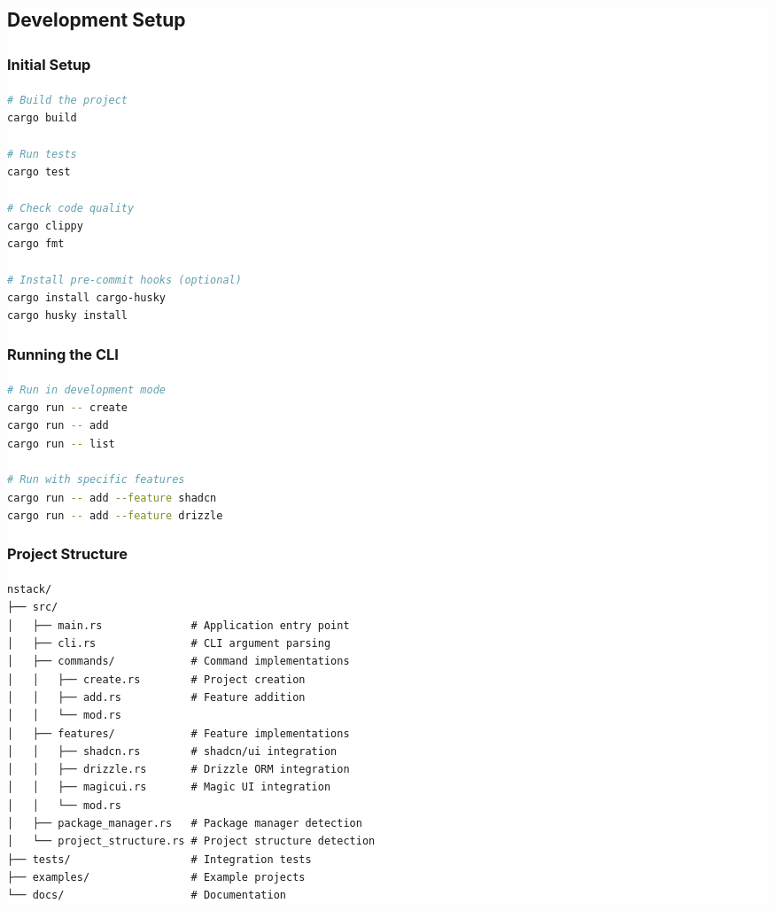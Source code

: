 ## Development Setup

### Initial Setup

```bash
# Build the project
cargo build

# Run tests
cargo test

# Check code quality
cargo clippy
cargo fmt

# Install pre-commit hooks (optional)
cargo install cargo-husky
cargo husky install
```

### Running the CLI

```bash
# Run in development mode
cargo run -- create
cargo run -- add
cargo run -- list

# Run with specific features
cargo run -- add --feature shadcn
cargo run -- add --feature drizzle
```

### Project Structure

```
nstack/
├── src/
│   ├── main.rs              # Application entry point
│   ├── cli.rs               # CLI argument parsing
│   ├── commands/            # Command implementations
│   │   ├── create.rs        # Project creation
│   │   ├── add.rs           # Feature addition
│   │   └── mod.rs
│   ├── features/            # Feature implementations
│   │   ├── shadcn.rs        # shadcn/ui integration
│   │   ├── drizzle.rs       # Drizzle ORM integration
│   │   ├── magicui.rs       # Magic UI integration
│   │   └── mod.rs
│   ├── package_manager.rs   # Package manager detection
│   └── project_structure.rs # Project structure detection
├── tests/                   # Integration tests
├── examples/                # Example projects
└── docs/                    # Documentation
```
